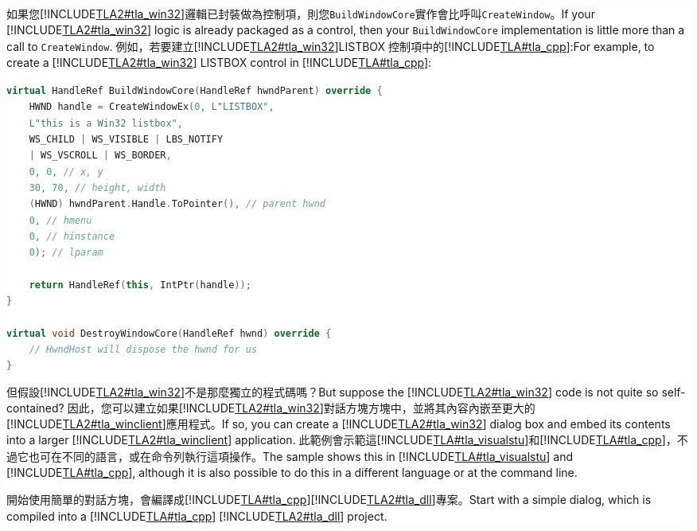 <span data-ttu-id="8a87a-108">如果您[!INCLUDE[TLA2#tla_win32](../../../../includes/tla2sharptla-win32-md.md)]邏輯已封裝做為控制項，則您`BuildWindowCore`實作會比呼叫`CreateWindow`。</span><span class="sxs-lookup"><span data-stu-id="8a87a-108">If your [!INCLUDE[TLA2#tla_win32](../../../../includes/tla2sharptla-win32-md.md)] logic is already packaged as a control, then your `BuildWindowCore` implementation is little more than a call to `CreateWindow`.</span></span> <span data-ttu-id="8a87a-109">例如，若要建立[!INCLUDE[TLA2#tla_win32](../../../../includes/tla2sharptla-win32-md.md)]LISTBOX 控制項中的[!INCLUDE[TLA#tla_cpp](../../../../includes/tlasharptla-cpp-md.md)]:</span><span class="sxs-lookup"><span data-stu-id="8a87a-109">For example, to create a [!INCLUDE[TLA2#tla_win32](../../../../includes/tla2sharptla-win32-md.md)] LISTBOX control in [!INCLUDE[TLA#tla_cpp](../../../../includes/tlasharptla-cpp-md.md)]:</span></span>

```cpp
virtual HandleRef BuildWindowCore(HandleRef hwndParent) override {
    HWND handle = CreateWindowEx(0, L"LISTBOX",
    L"this is a Win32 listbox",
    WS_CHILD | WS_VISIBLE | LBS_NOTIFY
    | WS_VSCROLL | WS_BORDER,
    0, 0, // x, y
    30, 70, // height, width
    (HWND) hwndParent.Handle.ToPointer(), // parent hwnd
    0, // hmenu
    0, // hinstance
    0); // lparam

    return HandleRef(this, IntPtr(handle));
}

virtual void DestroyWindowCore(HandleRef hwnd) override {
    // HwndHost will dispose the hwnd for us
}
```

<span data-ttu-id="8a87a-110">但假設[!INCLUDE[TLA2#tla_win32](../../../../includes/tla2sharptla-win32-md.md)]不是那麼獨立的程式碼嗎？</span><span class="sxs-lookup"><span data-stu-id="8a87a-110">But suppose the [!INCLUDE[TLA2#tla_win32](../../../../includes/tla2sharptla-win32-md.md)] code is not quite so self-contained?</span></span> <span data-ttu-id="8a87a-111">因此，您可以建立如果[!INCLUDE[TLA2#tla_win32](../../../../includes/tla2sharptla-win32-md.md)]對話方塊方塊中，並將其內容內嵌至更大的[!INCLUDE[TLA2#tla_winclient](../../../../includes/tla2sharptla-winclient-md.md)]應用程式。</span><span class="sxs-lookup"><span data-stu-id="8a87a-111">If so, you can create a [!INCLUDE[TLA2#tla_win32](../../../../includes/tla2sharptla-win32-md.md)] dialog box and embed its contents into a larger [!INCLUDE[TLA2#tla_winclient](../../../../includes/tla2sharptla-winclient-md.md)] application.</span></span> <span data-ttu-id="8a87a-112">此範例會示範這[!INCLUDE[TLA#tla_visualstu](../../../../includes/tlasharptla-visualstu-md.md)]和[!INCLUDE[TLA#tla_cpp](../../../../includes/tlasharptla-cpp-md.md)]，不過它也可在不同的語言，或在命令列執行這項操作。</span><span class="sxs-lookup"><span data-stu-id="8a87a-112">The sample shows this in [!INCLUDE[TLA#tla_visualstu](../../../../includes/tlasharptla-visualstu-md.md)] and [!INCLUDE[TLA#tla_cpp](../../../../includes/tlasharptla-cpp-md.md)], although it is also possible to do this in a different language or at the command line.</span></span>

<span data-ttu-id="8a87a-113">開始使用簡單的對話方塊，會編譯成[!INCLUDE[TLA#tla_cpp](../../../../includes/tlasharptla-cpp-md.md)][!INCLUDE[TLA2#tla_dll](../../../../includes/tla2sharptla-dll-md.md)]專案。</span><span class="sxs-lookup"><span data-stu-id="8a87a-113">Start with a simple dialog, which is compiled into a [!INCLUDE[TLA#tla_cpp](../../../../includes/tlasharptla-cpp-md.md)] [!INCLUDE[TLA2#tla_dll](../../../../includes/tla2sharptla-dll-md.md)] project.</span></span>
